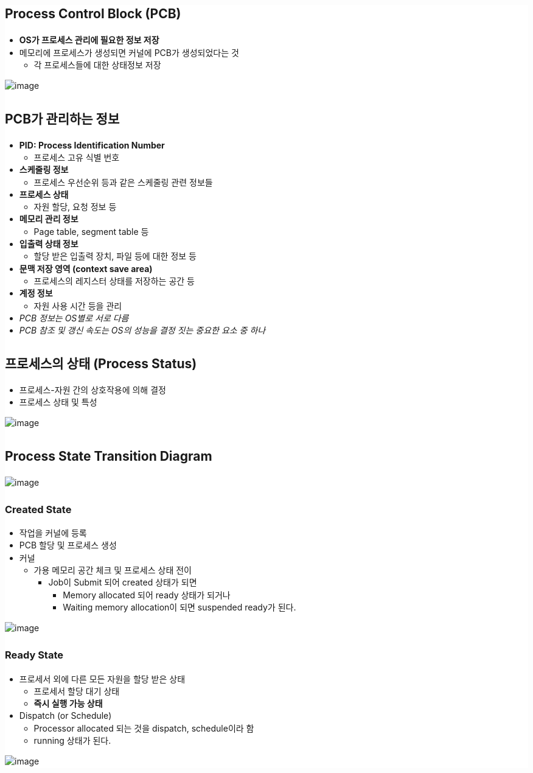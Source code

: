 ## Process Control Block (PCB)
* **OS가 프로세스 관리에 필요한 정보 저장**
* 메모리에 프로세스가 생성되면 커널에 PCB가 생성되었다는 것
  * 각 프로세스들에 대한 상태정보 저장
<img width="587" alt="image" src="https://github.com/SSAFY11thDaejeon7/cs_study/assets/68500724/0d472e51-9bd5-4e20-9e3a-7d964926a79f">

## PCB가 관리하는 정보
* **PID: Process Identification Number**
  * 프로세스 고유 식별 번호
* **스케줄링 정보**
  * 프로세스 우선순위 등과 같은 스케줄링 관련 정보들
* **프로세스 상태**
  * 자원 할당, 요청 정보 등
* **메모리 관리 정보**
  * Page table, segment table 등
* **입출력 상태 정보**
  * 할당 받은 입출력 장치, 파일 등에 대한 정보 등
* **문맥 저장 영역 (context save area)**
  * 프로세스의 레지스터 상태를 저장하는 공간 등
* **계정 정보**
  * 자원 사용 시간 등을 관리
* *PCB 정보는 OS별로 서로 다름*
* *PCB 참조 및 갱신 속도는 OS의 성능을 결정 짓는 중요한 요소 중 하나*

## 프로세스의 상태 (Process Status)
* 프로세스-자원 간의 상호작용에 의해 결정
* 프로세스 상태 및 특성
<img width="677" alt="image" src="https://github.com/SSAFY11thDaejeon7/cs_study/assets/68500724/ca7e462f-c99e-47ac-ae21-8a2b213091bb">

## Process State Transition Diagram
<img width="750" alt="image" src="https://github.com/SSAFY11thDaejeon7/cs_study/assets/68500724/f03ce062-d2cf-4be8-8eef-8d47b7309266">

### Created State
* 작업을 커널에 등록
* PCB 할당 및 프로세스 생성
* 커널
  * 가용 메모리 공간 체크 및 프로세스 상태 전이
    * Job이 Submit 되어 created 상태가 되면
      * Memory allocated 되어 ready 상태가 되거나
      * Waiting memory allocation이 되면 suspended ready가 된다.
<img width="466" alt="image" src="https://github.com/SSAFY11thDaejeon7/cs_study/assets/68500724/435b22a1-4a6b-4f1c-bdf5-733d11d7b011">


### Ready State
* 프로세서 외에 다른 모든 자원을 할당 받은 상태
  * 프로세서 할당 대기 상태
  * **즉시 실행 가능 상태**
* Dispatch (or Schedule)
  * Processor allocated 되는 것을 dispatch, schedule이라 함
  * running 상태가 된다.
<img width="294" alt="image" src="https://github.com/SSAFY11thDaejeon7/cs_study/assets/68500724/1d535d40-fb7b-4c91-ad0a-5cc92fe9f867">

